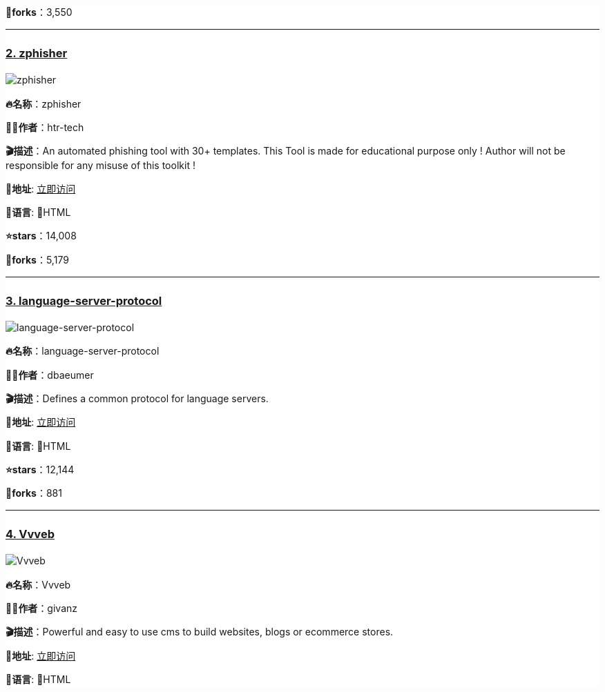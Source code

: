 **📍forks**：3,550 

--- 

### [2. zphisher](https://github.com//htr-tech/zphisher) 

![zphisher](https://s0.wp.com/mshots/v1/https://github.com//htr-tech/zphisher?w=600&h=450) 

**🔥名称**：zphisher 

**🧑‍💻作者**：htr-tech 

**🎬描述**：An automated phishing tool with 30+ templates. This Tool is made for educational purpose only ! Author will not be responsible for any misuse of this toolkit ! 

**🔗地址**: [立即访问](https://github.com//htr-tech/zphisher) 

**👀语言**: 🔺HTML 

**⭐stars**：14,008 

**📍forks**：5,179 

--- 

### [3. language-server-protocol](https://github.com//microsoft/language-server-protocol) 

![language-server-protocol](https://s0.wp.com/mshots/v1/https://github.com//microsoft/language-server-protocol?w=600&h=450) 

**🔥名称**：language-server-protocol 

**🧑‍💻作者**：dbaeumer 

**🎬描述**：Defines a common protocol for language servers. 

**🔗地址**: [立即访问](https://github.com//microsoft/language-server-protocol) 

**👀语言**: 🔺HTML 

**⭐stars**：12,144 

**📍forks**：881 

--- 

### [4. Vvveb](https://github.com//givanz/Vvveb) 

![Vvveb](https://s0.wp.com/mshots/v1/https://github.com//givanz/Vvveb?w=600&h=450) 

**🔥名称**：Vvveb 

**🧑‍💻作者**：givanz 

**🎬描述**：Powerful and easy to use cms to build websites, blogs or ecommerce stores. 

**🔗地址**: [立即访问](https://github.com//givanz/Vvveb) 

**👀语言**: 🔺HTML 
